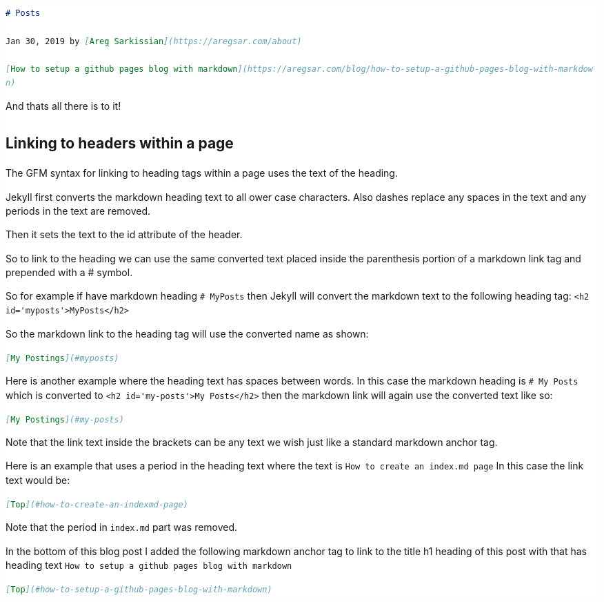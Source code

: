 ```markdown
# Posts

Jan 30, 2019 by [Areg Sarkissian](https://aregsar.com/about)

[How to setup a github pages blog with markdown](https://aregsar.com/blog/how-to-setup-a-github-pages-blog-with-markdown)
```

And thats all there is to it!

## Linking to headers within a page

The GFM syntax for linking to heading tags within a page uses the text of the heading.

Jekyll first converts the markdown heading text to all ower case characters. Also dashes replace any spaces in the text and any periods in the text are removed.

Then it sets the text to the id attribute of the header.

So to link to the heading we can use the same converted text placed inside the parenthesis portion of a markdown link tag and prepended with a # symbol.

So for example if have markdown heading `# MyPosts` then Jekyll will convert the markdown text to the following heading tag: `<h2 id='myposts'>MyPosts</h2>`

So the markdown link to the heading tag will use the converted name as shown:

```markdown
[My Postings](#myposts)
```

Here is another example where the heading text has spaces between words. In this case the markdown heading is `# My Posts` which is converted to `<h2 id='my-posts'>My Posts</h2>` then the markdown link will again use the converted text like so:

```markdown
[My Postings](#my-posts)
```

Note that the link text inside the brackets can be any text we wish just like a standard markdown anchor tag.

Here is an example that uses a period in the heading text
where the text is `How to create an index.md page`
In this case  the link text would be:

```markdown
[Top](#how-to-create-an-indexmd-page)
```

Note that the period in `index.md` part was removed.

In the bottom of this blog post I added the following markdown anchor tag to link to the title h1 heading of this post with that has heading text `How to setup a github pages blog with markdown`

```markdown
[Top](#how-to-setup-a-github-pages-blog-with-markdown)
```
